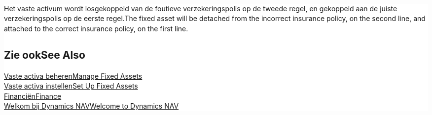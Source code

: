 <span data-ttu-id="9a6e7-180">Het vaste activum wordt losgekoppeld van de foutieve verzekeringspolis op de tweede regel, en gekoppeld aan de juiste verzekeringspolis op de eerste regel.</span><span class="sxs-lookup"><span data-stu-id="9a6e7-180">The fixed asset will be detached from the incorrect insurance policy, on the second line, and attached to the correct insurance policy, on the first line.</span></span>

## <a name="see-also"></a><span data-ttu-id="9a6e7-181">Zie ook</span><span class="sxs-lookup"><span data-stu-id="9a6e7-181">See Also</span></span>
[<span data-ttu-id="9a6e7-182">Vaste activa beheren</span><span class="sxs-lookup"><span data-stu-id="9a6e7-182">Manage Fixed Assets</span></span>](fa-manage.md)  
[<span data-ttu-id="9a6e7-183">Vaste activa instellen</span><span class="sxs-lookup"><span data-stu-id="9a6e7-183">Set Up Fixed Assets</span></span>](fa-setup.md)  
[<span data-ttu-id="9a6e7-184">Financiën</span><span class="sxs-lookup"><span data-stu-id="9a6e7-184">Finance</span></span>](finance-setup.md)  
[<span data-ttu-id="9a6e7-185">Welkom bij Dynamics NAV</span><span class="sxs-lookup"><span data-stu-id="9a6e7-185">Welcome to Dynamics NAV</span></span>](across-get-started.md)

